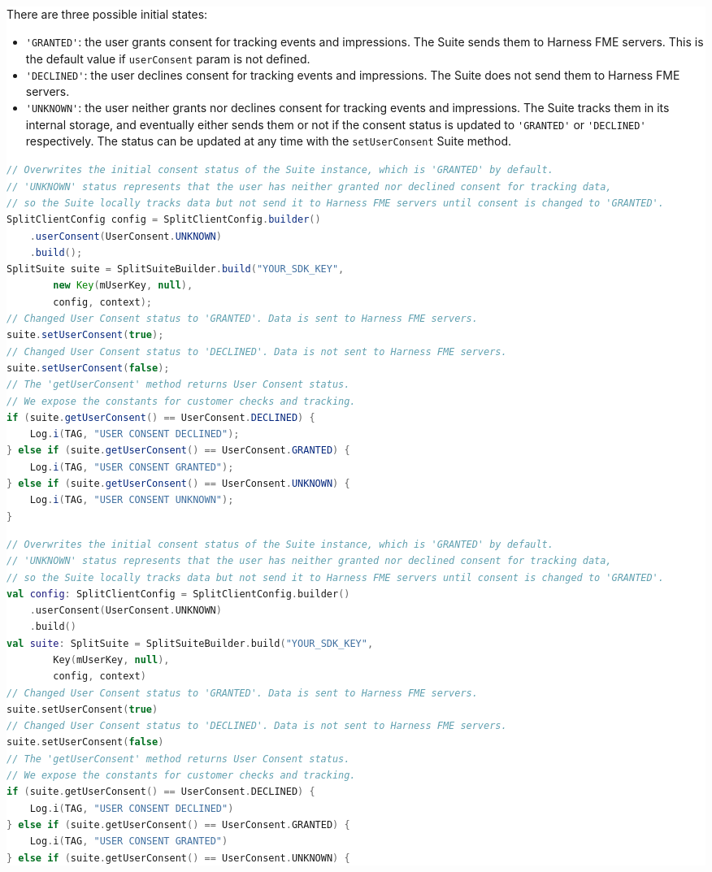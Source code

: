 There are three possible initial states:
 * `'GRANTED'`: the user grants consent for tracking events and impressions. The Suite sends them to Harness FME servers. This is the default value if `userConsent` param is not defined.
 * `'DECLINED'`: the user declines consent for tracking events and impressions. The Suite does not send them to Harness FME servers.
 * `'UNKNOWN'`: the user neither grants nor declines consent for tracking events and impressions. The Suite tracks them in its internal storage, and eventually either sends them or not if the consent status is updated to `'GRANTED'` or `'DECLINED'` respectively. The status can be updated at any time with the `setUserConsent` Suite method.

<Tabs groupId="java-kotlin-choice">
<TabItem value="java" label="Java">

```java
// Overwrites the initial consent status of the Suite instance, which is 'GRANTED' by default.
// 'UNKNOWN' status represents that the user has neither granted nor declined consent for tracking data, 
// so the Suite locally tracks data but not send it to Harness FME servers until consent is changed to 'GRANTED'.
SplitClientConfig config = SplitClientConfig.builder()
    .userConsent(UserConsent.UNKNOWN)
    .build();
SplitSuite suite = SplitSuiteBuilder.build("YOUR_SDK_KEY",
        new Key(mUserKey, null),
        config, context);
// Changed User Consent status to 'GRANTED'. Data is sent to Harness FME servers.
suite.setUserConsent(true);
// Changed User Consent status to 'DECLINED'. Data is not sent to Harness FME servers.
suite.setUserConsent(false);
// The 'getUserConsent' method returns User Consent status.
// We expose the constants for customer checks and tracking.
if (suite.getUserConsent() == UserConsent.DECLINED) {
    Log.i(TAG, "USER CONSENT DECLINED");
} else if (suite.getUserConsent() == UserConsent.GRANTED) {
    Log.i(TAG, "USER CONSENT GRANTED");
} else if (suite.getUserConsent() == UserConsent.UNKNOWN) {
    Log.i(TAG, "USER CONSENT UNKNOWN");
}
```

</TabItem>
<TabItem value="kotlin" label="Kotlin">

```kotlin
// Overwrites the initial consent status of the Suite instance, which is 'GRANTED' by default.
// 'UNKNOWN' status represents that the user has neither granted nor declined consent for tracking data, 
// so the Suite locally tracks data but not send it to Harness FME servers until consent is changed to 'GRANTED'.
val config: SplitClientConfig = SplitClientConfig.builder()
    .userConsent(UserConsent.UNKNOWN)
    .build()
val suite: SplitSuite = SplitSuiteBuilder.build("YOUR_SDK_KEY",
        Key(mUserKey, null),
        config, context)
// Changed User Consent status to 'GRANTED'. Data is sent to Harness FME servers.
suite.setUserConsent(true)
// Changed User Consent status to 'DECLINED'. Data is not sent to Harness FME servers.
suite.setUserConsent(false)
// The 'getUserConsent' method returns User Consent status.
// We expose the constants for customer checks and tracking.
if (suite.getUserConsent() == UserConsent.DECLINED) {
    Log.i(TAG, "USER CONSENT DECLINED")
} else if (suite.getUserConsent() == UserConsent.GRANTED) {
    Log.i(TAG, "USER CONSENT GRANTED")
} else if (suite.getUserConsent() == UserConsent.UNKNOWN) {
```